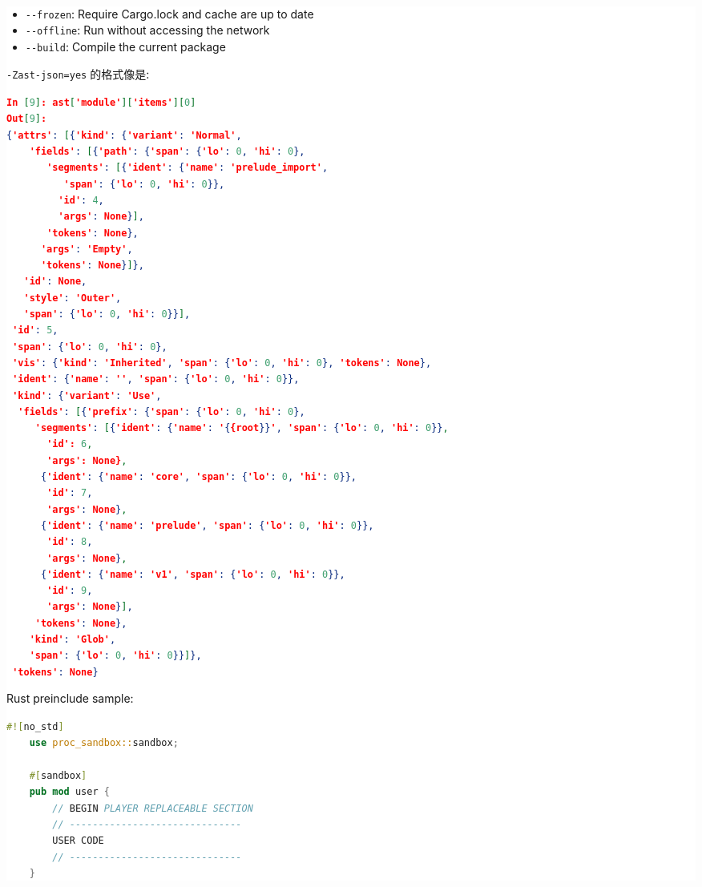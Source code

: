 - `--frozen`: Require Cargo.lock and cache are up to date
- `--offline`: Run without accessing the network
- `--build`: Compile the current package

`-Zast-json=yes` 的格式像是:

```json
In [9]: ast['module']['items'][0]                                             
Out[9]: 
{'attrs': [{'kind': {'variant': 'Normal',
    'fields': [{'path': {'span': {'lo': 0, 'hi': 0},
       'segments': [{'ident': {'name': 'prelude_import',
          'span': {'lo': 0, 'hi': 0}},
         'id': 4,
         'args': None}],
       'tokens': None},
      'args': 'Empty',
      'tokens': None}]},
   'id': None,
   'style': 'Outer',
   'span': {'lo': 0, 'hi': 0}}],
 'id': 5,
 'span': {'lo': 0, 'hi': 0},
 'vis': {'kind': 'Inherited', 'span': {'lo': 0, 'hi': 0}, 'tokens': None},
 'ident': {'name': '', 'span': {'lo': 0, 'hi': 0}},
 'kind': {'variant': 'Use',
  'fields': [{'prefix': {'span': {'lo': 0, 'hi': 0},
     'segments': [{'ident': {'name': '{{root}}', 'span': {'lo': 0, 'hi': 0}},
       'id': 6,
       'args': None},
      {'ident': {'name': 'core', 'span': {'lo': 0, 'hi': 0}},
       'id': 7,
       'args': None},
      {'ident': {'name': 'prelude', 'span': {'lo': 0, 'hi': 0}},
       'id': 8,
       'args': None},
      {'ident': {'name': 'v1', 'span': {'lo': 0, 'hi': 0}},
       'id': 9,
       'args': None}],
     'tokens': None},
    'kind': 'Glob',
    'span': {'lo': 0, 'hi': 0}}]},
 'tokens': None}
```

Rust preinclude sample: 

```rust
#![no_std]
    use proc_sandbox::sandbox;

    #[sandbox]
    pub mod user {
        // BEGIN PLAYER REPLACEABLE SECTION
        // ------------------------------
       	USER CODE
        // ------------------------------
	}
```
